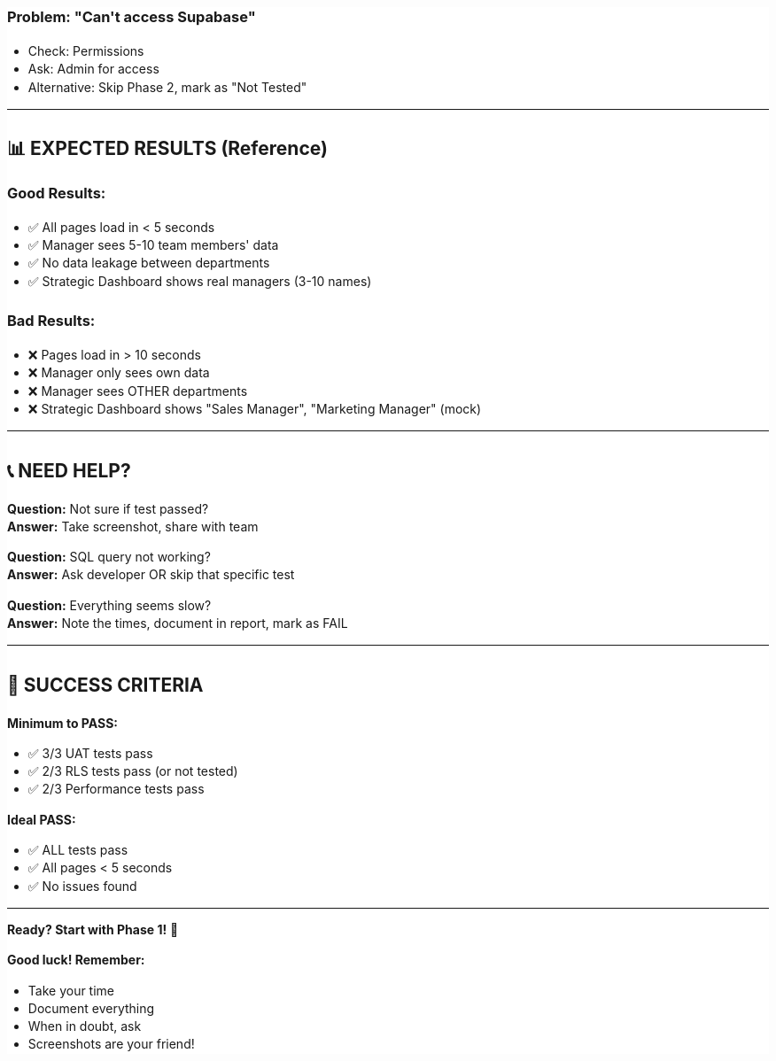 ### **Problem: "Can't access Supabase"**
- Check: Permissions
- Ask: Admin for access
- Alternative: Skip Phase 2, mark as "Not Tested"

---

## 📊 **EXPECTED RESULTS (Reference)**

### **Good Results:**
- ✅ All pages load in < 5 seconds
- ✅ Manager sees 5-10 team members' data
- ✅ No data leakage between departments
- ✅ Strategic Dashboard shows real managers (3-10 names)

### **Bad Results:**
- ❌ Pages load in > 10 seconds
- ❌ Manager only sees own data
- ❌ Manager sees OTHER departments
- ❌ Strategic Dashboard shows "Sales Manager", "Marketing Manager" (mock)

---

## 📞 **NEED HELP?**

**Question:** Not sure if test passed?  
**Answer:** Take screenshot, share with team

**Question:** SQL query not working?  
**Answer:** Ask developer OR skip that specific test

**Question:** Everything seems slow?  
**Answer:** Note the times, document in report, mark as FAIL

---

## 🎯 **SUCCESS CRITERIA**

**Minimum to PASS:**
- ✅ 3/3 UAT tests pass
- ✅ 2/3 RLS tests pass (or not tested)
- ✅ 2/3 Performance tests pass

**Ideal PASS:**
- ✅ ALL tests pass
- ✅ All pages < 5 seconds
- ✅ No issues found

---

**Ready? Start with Phase 1!** 🚀

**Good luck! Remember:**
- Take your time
- Document everything
- When in doubt, ask
- Screenshots are your friend!

